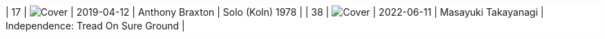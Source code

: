 | 17 | ![Cover](https://i.discogs.com/Nu7xQeS5Zs7QvK2F05lx_94J_8CKmpMMHxwBG71cJqw/rs:fit/g:sm/q:40/h:150/w:150/czM6Ly9kaXNjb2dz/LWRhdGFiYXNlLWlt/YWdlcy9SLTM0NDY5/ODYtMTMzMDcyNTQx/MC5qcGVn.jpeg) | 2019-04-12 | Anthony Braxton | Solo (Koln) 1978 |
| 38 | ![Cover](https://i.discogs.com/EoNJSLgLpM0dEJurzqLHiaoAvU-toIPRFlsnW_AF7k0/rs:fit/g:sm/q:40/h:150/w:150/czM6Ly9kaXNjb2dz/LWRhdGFiYXNlLWlt/YWdlcy9SLTEwMzc0/MjEtMTM3NDk1MDY1/OS0zMzI4LmpwZWc.jpeg) | 2022-06-11 | Masayuki Takayanagi | Independence: Tread On Sure Ground |